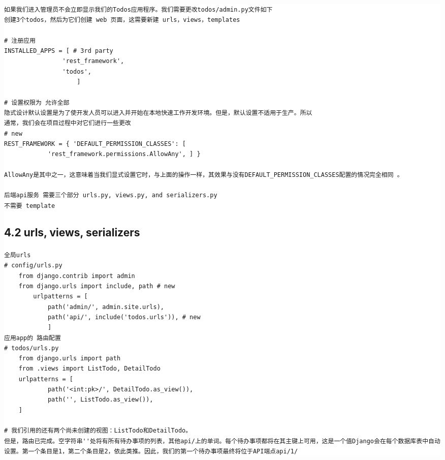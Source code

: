 	如果我们进入管理员不会立即显示我们的Todos应用程序。我们需要更改todos/admin.py文件如下
	创建3个todos，然后为它们创建 web 页面，这需要新建 urls，views，templates

	# 注册应用
	INSTALLED_APPS = [ # 3rd party
					'rest_framework',
					'todos', 
						]

	# 设置权限为 允许全部
	隐式设计默认设置是为了使开发人员可以进入并开始在本地快速工作开发环境。但是，默认设置不适用于生产。所以
	通常，我们会在项目过程中对它们进行一些更改
	# new
	REST_FRAMEWORK = { 'DEFAULT_PERMISSION_CLASSES': [
				'rest_framework.permissions.AllowAny', ] }

	AllowAny是其中之一，这意味着当我们显式设置它时，与上面的操作一样，其效果与没有DEFAULT_PERMISSION_CLASSES配置的情况完全相同 。
	
	后端api服务 需要三个部分 urls.py, views.py, and serializers.py
	不需要 template

## 4.2 urls, views, serializers
	
	全局urls
	# config/urls.py
		from django.contrib import admin
		from django.urls import include, path # new
			urlpatterns = [
				path('admin/', admin.site.urls),
				path('api/', include('todos.urls')), # new
				]
	应用app的 路由配置
	# todos/urls.py
		from django.urls import path
		from .views import ListTodo, DetailTodo
		urlpatterns = [
				path('<int:pk>/', DetailTodo.as_view()),
				path('', ListTodo.as_view()),
		]

	# 我们引用的还有两个尚未创建的视图：ListTodo和DetailTodo。
	但是，路由已完成。空字符串''处将有所有待办事项的列表，其他api/上的单词。每个待办事项都将在其主键上可用，这是一个值Django会在每个数据库表中自动设置。第一个条目是1，第二个条目是2，依此类推。因此，我们的第一个待办事项最终将位于API端点api/1/
